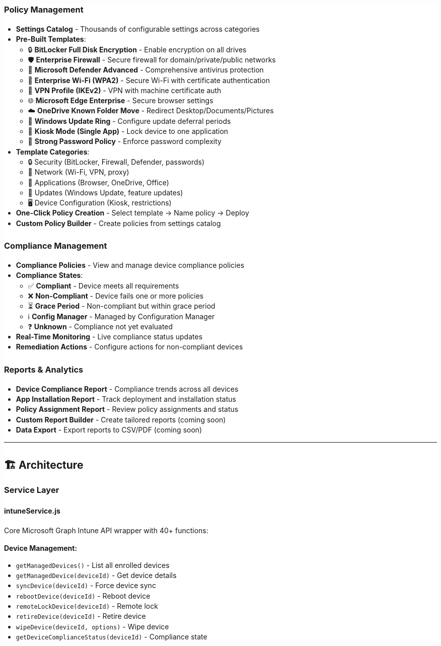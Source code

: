 ### Policy Management
- **Settings Catalog** - Thousands of configurable settings across categories
- **Pre-Built Templates**:
  - 🔒 **BitLocker Full Disk Encryption** - Enable encryption on all drives
  - 🛡️ **Enterprise Firewall** - Secure firewall for domain/private/public networks
  - 🦠 **Microsoft Defender Advanced** - Comprehensive antivirus protection
  - 📶 **Enterprise Wi-Fi (WPA2)** - Secure Wi-Fi with certificate authentication
  - 🔐 **VPN Profile (IKEv2)** - VPN with machine certificate auth
  - 🌐 **Microsoft Edge Enterprise** - Secure browser settings
  - ☁️ **OneDrive Known Folder Move** - Redirect Desktop/Documents/Pictures
  - 🔄 **Windows Update Ring** - Configure update deferral periods
  - 📱 **Kiosk Mode (Single App)** - Lock device to one application
  - 🔐 **Strong Password Policy** - Enforce password complexity
- **Template Categories**:
  - 🔒 Security (BitLocker, Firewall, Defender, passwords)
  - 📡 Network (Wi-Fi, VPN, proxy)
  - 📱 Applications (Browser, OneDrive, Office)
  - 🔄 Updates (Windows Update, feature updates)
  - 🖥️ Device Configuration (Kiosk, restrictions)
- **One-Click Policy Creation** - Select template → Name policy → Deploy
- **Custom Policy Builder** - Create policies from settings catalog

### Compliance Management
- **Compliance Policies** - View and manage device compliance policies
- **Compliance States**:
  - ✅ **Compliant** - Device meets all requirements
  - ❌ **Non-Compliant** - Device fails one or more policies
  - ⏳ **Grace Period** - Non-compliant but within grace period
  - ℹ️ **Config Manager** - Managed by Configuration Manager
  - ❓ **Unknown** - Compliance not yet evaluated
- **Real-Time Monitoring** - Live compliance status updates
- **Remediation Actions** - Configure actions for non-compliant devices

### Reports & Analytics
- **Device Compliance Report** - Compliance trends across all devices
- **App Installation Report** - Track deployment and installation status
- **Policy Assignment Report** - Review policy assignments and status
- **Custom Report Builder** - Create tailored reports (coming soon)
- **Data Export** - Export reports to CSV/PDF (coming soon)

---

## 🏗️ Architecture

### Service Layer

#### **intuneService.js**
Core Microsoft Graph Intune API wrapper with 40+ functions:

**Device Management:**
- `getManagedDevices()` - List all enrolled devices
- `getManagedDevice(deviceId)` - Get device details
- `syncDevice(deviceId)` - Force device sync
- `rebootDevice(deviceId)` - Reboot device
- `remoteLockDevice(deviceId)` - Remote lock
- `retireDevice(deviceId)` - Retire device
- `wipeDevice(deviceId, options)` - Wipe device
- `getDeviceComplianceStatus(deviceId)` - Compliance state
